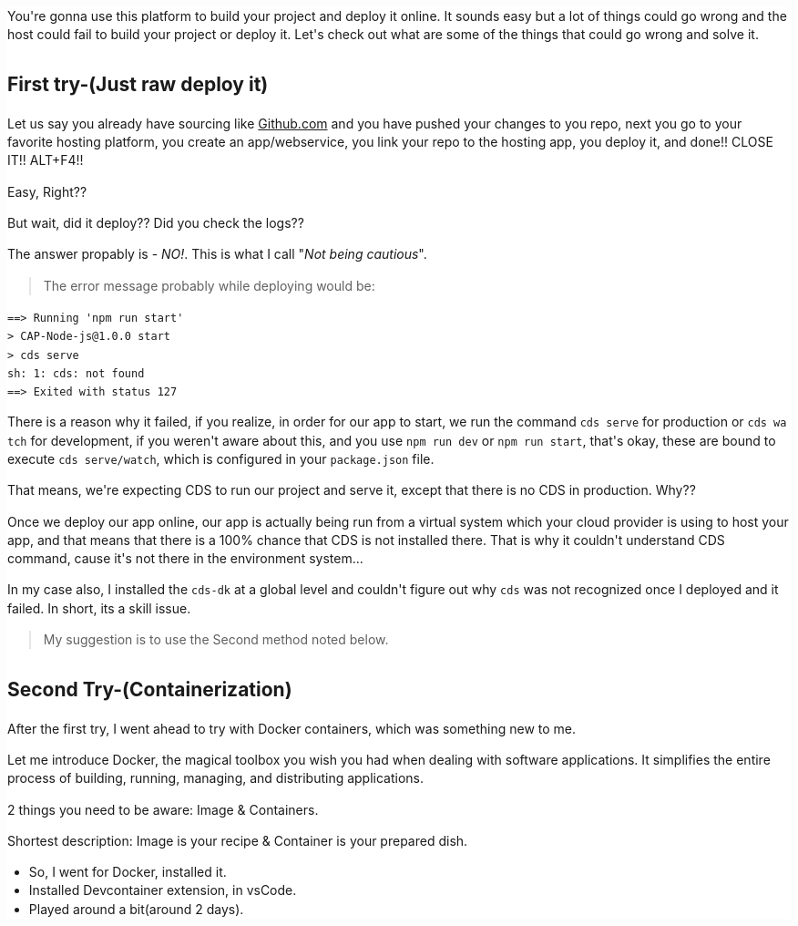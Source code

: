 You're gonna use this platform to build your project and deploy it online. It sounds easy but a lot of things could go wrong and the host could fail to build your project or deploy it. Let's check out what are some of the things that could go wrong and solve it.

## First try-(Just raw deploy it)

Let us say you already have sourcing like [Github.com](http://Github.com) and you have pushed your changes to you repo, next you go to your favorite hosting platform, you create an app/webservice, you link your repo to the hosting app, you deploy it, and done!! CLOSE IT!! ALT+F4!!

Easy, Right??

But wait, did it deploy?? Did you check the logs??

The answer propably is - _NO!_. This is what I call "_Not being cautious_".

> The error message probably while deploying would be:

```
==> Running 'npm run start'
> CAP-Node-js@1.0.0 start
> cds serve
sh: 1: cds: not found
==> Exited with status 127
```

There is a reason why it failed, if you realize, in order for our app to start, we run the command `cds serve` for production or `cds watch` for development, if you weren't aware about this, and you use `npm run dev` or `npm run start`, that's okay, these are bound to execute `cds serve/watch`, which is configured in your `package.json` file.

That means, we're expecting CDS to run our project and serve it, except that there is no CDS in production. Why??

Once we deploy our app online, our app is actually being run from a virtual system which your cloud provider is using to host your app, and that means that there is a 100% chance that CDS is not installed there.
That is why it couldn't understand CDS command, cause it's not there in the environment system...

In my case also, I installed the `cds-dk` at a global level and couldn't figure out why `cds` was not recognized once I deployed and it failed. In short, its a skill issue.

> My suggestion is to use the Second method noted below.

## Second Try-(Containerization)

After the first try, I went ahead to try with Docker containers, which was something new to me.

Let me introduce Docker, the magical toolbox you wish you had when dealing with software applications. It simplifies the entire process of building, running, managing, and distributing applications.

2 things you need to be aware: Image & Containers.

Shortest description: Image is your recipe & Container is your prepared dish.

-   So, I went for Docker, installed it.
-   Installed Devcontainer extension, in vsCode.
-   Played around a bit(around 2 days).
